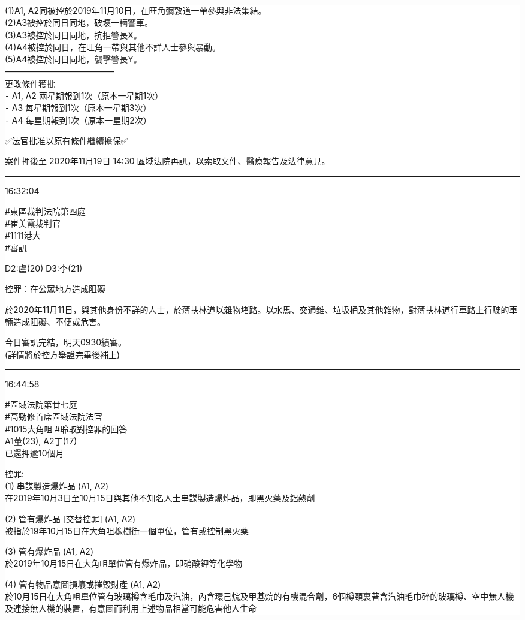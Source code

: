 (1)A1, A2同被控於2019年11月10日，在旺角彌敦道一帶參與非法集結。  
(2)A3被控於同日同地，破壞一輛警車。  
(3)A3被控於同日同地，抗拒警長X。  
(4)A4被控於同日，在旺角一帶與其他不詳人士參與暴動。  
(5)A4被控於同日同地，襲擊警長Y。  
—————————————  
更改條件獲批  
⁃ A1, A2 兩星期報到1次（原本一星期1次）  
⁃ A3 每星期報到1次（原本一星期3次）  
⁃ A4 每星期報到1次（原本一星期2次）  
  
✅法官批准以原有條件繼續擔保✅  
  
案件押後至 2020年11月19日 14:30 區域法院再訊，以索取文件、醫療報告及法律意見。

---
      
16:32:04



\#東區裁判法院第四庭  
\#崔美霞裁判官  
\#1111港大  
\#審訊  
  
D2:盧(20) D3:李(21)  
  
控罪：在公眾地方造成阻礙  
  
於2020年11月11日，與其他身份不詳的人士，於薄扶林道以雜物堵路。以水馬、交通錐、垃圾桶及其他雜物，對薄扶林道行車路上行駛的車輛造成阻礙、不便或危害。  
  
今日審訊完結，明天0930績審。  
(詳情將於控方舉證完畢後補上)

---
      
16:44:58



\#區域法院第廿七庭  
\#高勁修首席區域法院法官  
\#1015大角咀 \#聆取對控罪的回答  
A1董(23), A2丁(17)  
已還押逾10個月  
  
控罪:  
(1) 串謀製造爆炸品 (A1, A2)  
在2019年10月3日至10月15日與其他不知名人士串謀製造爆炸品，即黑火藥及鋁熱劑  
  
(2) 管有爆炸品 \[交替控罪\] (A1, A2)  
被指於19年10月15日在大角咀橡樹街一個單位，管有或控制黑火藥  
  
(3) 管有爆炸品 (A1, A2)  
於2019年10月15日在大角咀單位管有爆炸品，即硝酸鉀等化學物  
  
(4) 管有物品意圖損壞或摧毀財產 (A1, A2)  
於10月15日在大角咀單位管有玻璃樽含毛巾及汽油，內含環己烷及甲基烷的有機混合劑，6個樽頸裏著含汽油毛巾碎的玻璃樽、空中無人機及連接無人機的裝置，有意圖而利用上述物品相當可能危害他人生命  
  